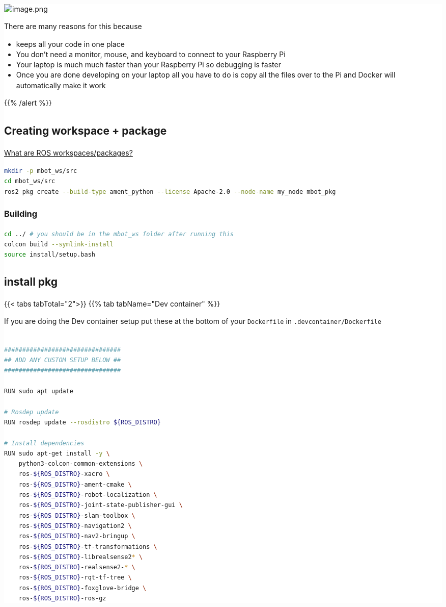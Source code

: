 ![image.png](https://prod-files-secure.s3.us-west-2.amazonaws.com/d518164a-d88e-44d1-a4ee-3adb3bd8bce0/c9eddf7e-4d61-47d2-857b-62259495d849/image.png?X-Amz-Algorithm=AWS4-HMAC-SHA256&X-Amz-Content-Sha256=UNSIGNED-PAYLOAD&X-Amz-Credential=ASIAZI2LB466ZD45GNOD%2F20250810%2Fus-west-2%2Fs3%2Faws4_request&X-Amz-Date=20250810T040040Z&X-Amz-Expires=3600&X-Amz-Security-Token=IQoJb3JpZ2luX2VjEJD%2F%2F%2F%2F%2F%2F%2F%2F%2F%2FwEaCXVzLXdlc3QtMiJIMEYCIQC5bQ3VtimuascRccOTBe%2Bc%2Fkpv01pzZiF69APZvtLLmgIhAO7jJ4GyG67mkzc1W%2BoaR421pqiWux6cq6lsOwsv%2FJ3BKogECMn%2F%2F%2F%2F%2F%2F%2F%2F%2F%2FwEQABoMNjM3NDIzMTgzODA1IgyEWtmnC5I8k%2BiCkawq3APIWt5n82En8KqKn9zESTM7rRbjqZ%2FXR2EC3%2BspGt8DbFIOwcBgWp94BVRLWqvGe5S07mic1Hwc7qTBg0VHtSZHjo6sCBzGS%2B3o8MKAD9f%2BgLivZgh7KbKbBp7I%2B1BExW9TvXP7ZTsV73McsHliPpkPdbGNAi97VJTHQv1N0YQA533I8d7u6YwoENuUpq9dAxB0Gy130gk%2FIcwzYi%2FAcgYXXus2OzXZiEdvvPv4L4Xq0PK0lV54bTuKlXg%2FrVEa1O0Kcs8XfksnRDPio4M6LX%2F6A8K%2Bj3ZG9x%2Fwtc%2FtJGpZu%2FYl17zlQ4m1soaxDI6GRBKhRzFWG6qDX4AEIPMLcwEZCjhx%2FLqguU6eLW7WHVY%2Be4G%2F1L4btoyAlvaiDhTjJ%2Bj4y%2BTJSwo4Gh1PNCgrV%2Bek4qsPogm2Tt2OhNEqSh6vFA%2B0yOq%2FxfYbnkvkUVmkGOFU4eGisgrQQvtet70PHrwSOuL%2FsfqdNq8mBJQkvWhjAzw1wNzs3cA7EXuRg4FhpHA%2BWdSAH%2FIRoIhU%2Bhd7d8ogWGITUryVt1%2B0p7QfQbQn3xMWMkURMUCRiR7OckhwaEFQdUS0w4F6XOuNFU22LaaCYBFuM3t3%2BPqbhC3Snr5Dx5yubOIHW55jHFp23jCas9%2FEBjqkATGdUpvPH5mjHthMIsWW73mqNxH9oDcwIathxSWbZ5HXTtpVjCGvk%2BmFYDFSFkQr83s%2BQlTiWSjEl4BbkD7%2Fya1rn%2BetibAu9LIE9mDyJNoAIBHiBKWYgQqQ7tJ7OoJq1Jk%2B6%2Bx5614ZcfIsI%2B9tBJ6AKyxFSNaPgGoFI%2FN9P8AxC%2BH6R097G8v0C8X%2BKre3HhGnRC6ahTrexP5VxDG8%2FwpS3m1X&X-Amz-Signature=b9b0f234cf1e78d5b2790941eb5bff85278c815eae5ec6034a2dd0d8a89f5ae1&X-Amz-SignedHeaders=host&x-amz-checksum-mode=ENABLED&x-id=GetObject)

There are many reasons for this because

- keeps all your code in one place
- You don’t need a monitor, mouse, and keyboard to connect to your Raspberry Pi
- Your laptop is much much faster than your Raspberry Pi so debugging is faster
- Once you are done developing on your laptop all you have to do is copy all the files over to the Pi and Docker will automatically make it work

{{% /alert %}}

## Creating workspace + package

[What are ROS workspaces/packages?](https://agmui.github.io/notion2hugo_test/docs/guides/intro_to_ros2/ros-packages/)

```bash
mkdir -p mbot_ws/src
cd mbot_ws/src
ros2 pkg create --build-type ament_python --license Apache-2.0 --node-name my_node mbot_pkg
```

### Building 

```bash
cd ../ # you should be in the mbot_ws folder after running this
colcon build --symlink-install  
source install/setup.bash
```

## install pkg

{{< tabs tabTotal="2">}}
{{% tab tabName="Dev container" %}}

If you are doing the Dev container setup put these at the bottom of your `Dockerfile` in `.devcontainer/Dockerfile`

```bash

################################
## ADD ANY CUSTOM SETUP BELOW ##
################################

RUN sudo apt update

# Rosdep update
RUN rosdep update --rosdistro ${ROS_DISTRO}

# Install dependencies
RUN sudo apt-get install -y \
    python3-colcon-common-extensions \
    ros-${ROS_DISTRO}-xacro \
    ros-${ROS_DISTRO}-ament-cmake \
    ros-${ROS_DISTRO}-robot-localization \
    ros-${ROS_DISTRO}-joint-state-publisher-gui \
    ros-${ROS_DISTRO}-slam-toolbox \
    ros-${ROS_DISTRO}-navigation2 \
    ros-${ROS_DISTRO}-nav2-bringup \
    ros-${ROS_DISTRO}-tf-transformations \
    ros-${ROS_DISTRO}-librealsense2* \
    ros-${ROS_DISTRO}-realsense2-* \
    ros-${ROS_DISTRO}-rqt-tf-tree \
    ros-${ROS_DISTRO}-foxglove-bridge \
    ros-${ROS_DISTRO}-ros-gz 
```